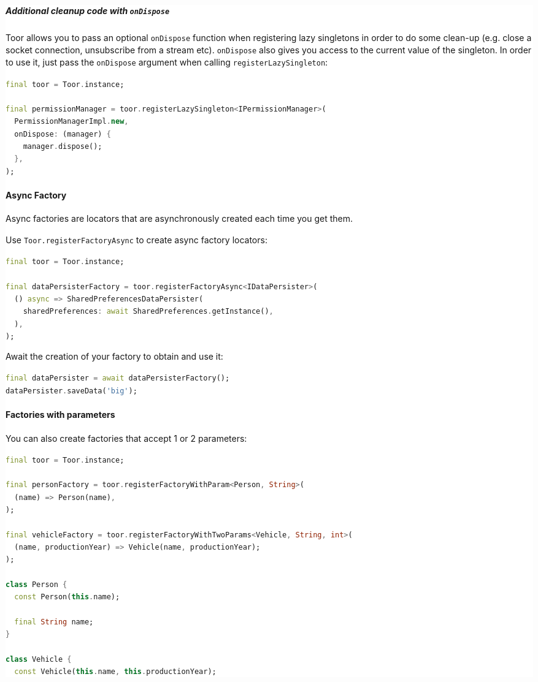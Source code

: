 ##### Additional cleanup code with `onDispose`

Toor allows you to pass an optional `onDispose` function
when registering lazy singletons in order to do some
clean-up (e.g. close a socket connection, unsubscribe
from a stream etc). 
`onDispose` also gives you access to the current value
of the singleton.
In order to use it, just pass the `onDispose` argument
when calling `registerLazySingleton`:

```dart
final toor = Toor.instance;

final permissionManager = toor.registerLazySingleton<IPermissionManager>(
  PermissionManagerImpl.new,
  onDispose: (manager) {
    manager.dispose();
  },
);
```

#### Async Factory
Async factories are locators that are asynchronously created each time you get them.

Use `Toor.registerFactoryAsync` to create async factory locators:

```dart
final toor = Toor.instance;

final dataPersisterFactory = toor.registerFactoryAsync<IDataPersister>(
  () async => SharedPreferencesDataPersister(
    sharedPreferences: await SharedPreferences.getInstance(),
  ),
);
```

Await the creation of your factory to obtain and use it:

```dart
final dataPersister = await dataPersisterFactory();
dataPersister.saveData('big');
```

#### Factories with parameters

You can also create factories that accept 1 or 2 parameters:

```dart
final toor = Toor.instance;

final personFactory = toor.registerFactoryWithParam<Person, String>(
  (name) => Person(name),
);

final vehicleFactory = toor.registerFactoryWithTwoParams<Vehicle, String, int>(
  (name, productionYear) => Vehicle(name, productionYear);
);

class Person {
  const Person(this.name);

  final String name;
}

class Vehicle {
  const Vehicle(this.name, this.productionYear);

```